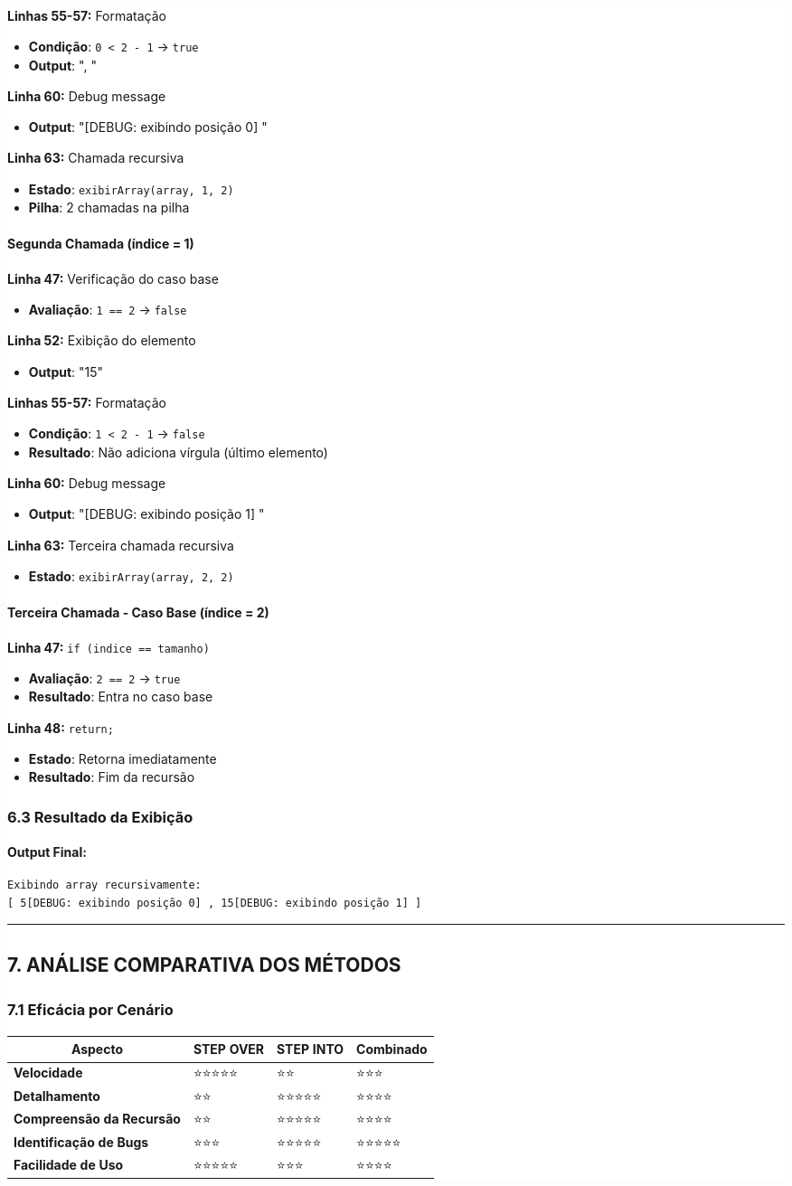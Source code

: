 **Linhas 55-57:** Formatação
- **Condição**: `0 < 2 - 1` → `true`
- **Output**: ", "

**Linha 60:** Debug message
- **Output**: "[DEBUG: exibindo posição 0] "

**Linha 63:** Chamada recursiva
- **Estado**: `exibirArray(array, 1, 2)`
- **Pilha**: 2 chamadas na pilha

#### Segunda Chamada (índice = 1)
**Linha 47:** Verificação do caso base
- **Avaliação**: `1 == 2` → `false`

**Linha 52:** Exibição do elemento
- **Output**: "15"

**Linhas 55-57:** Formatação
- **Condição**: `1 < 2 - 1` → `false`
- **Resultado**: Não adiciona vírgula (último elemento)

**Linha 60:** Debug message
- **Output**: "[DEBUG: exibindo posição 1] "

**Linha 63:** Terceira chamada recursiva
- **Estado**: `exibirArray(array, 2, 2)`

#### Terceira Chamada - Caso Base (índice = 2)
**Linha 47:** `if (indice == tamanho)`
- **Avaliação**: `2 == 2` → `true`
- **Resultado**: Entra no caso base

**Linha 48:** `return;`
- **Estado**: Retorna imediatamente
- **Resultado**: Fim da recursão

### 6.3 Resultado da Exibição

**Output Final:**
```
Exibindo array recursivamente:
[ 5[DEBUG: exibindo posição 0] , 15[DEBUG: exibindo posição 1] ]
```

---

## 7. ANÁLISE COMPARATIVA DOS MÉTODOS

### 7.1 Eficácia por Cenário

| Aspecto | STEP OVER | STEP INTO | Combinado |
|---------|-----------|-----------|-----------|
| **Velocidade** | ⭐⭐⭐⭐⭐ | ⭐⭐ | ⭐⭐⭐ |
| **Detalhamento** | ⭐⭐ | ⭐⭐⭐⭐⭐ | ⭐⭐⭐⭐ |
| **Compreensão da Recursão** | ⭐⭐ | ⭐⭐⭐⭐⭐ | ⭐⭐⭐⭐ |
| **Identificação de Bugs** | ⭐⭐⭐ | ⭐⭐⭐⭐⭐ | ⭐⭐⭐⭐⭐ |
| **Facilidade de Uso** | ⭐⭐⭐⭐⭐ | ⭐⭐⭐ | ⭐⭐⭐⭐ |
